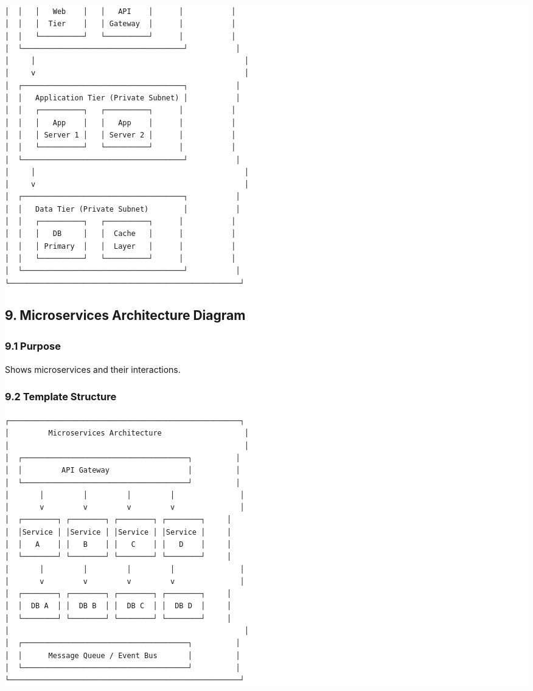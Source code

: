 ```
│  │   │   Web    │   │   API    │      │           │
│  │   │  Tier    │   │ Gateway  │      │           │
│  │   └──────────┘   └──────────┘      │           │
│  └─────────────────────────────────────┘           │
│     │                                                │
│     v                                                │
│  ┌─────────────────────────────────────┐           │
│  │   Application Tier (Private Subnet) │           │
│  │   ┌──────────┐   ┌──────────┐      │           │
│  │   │   App    │   │   App    │      │           │
│  │   │ Server 1 │   │ Server 2 │      │           │
│  │   └──────────┘   └──────────┘      │           │
│  └─────────────────────────────────────┘           │
│     │                                                │
│     v                                                │
│  ┌─────────────────────────────────────┐           │
│  │   Data Tier (Private Subnet)        │           │
│  │   ┌──────────┐   ┌──────────┐      │           │
│  │   │   DB     │   │  Cache   │      │           │
│  │   │ Primary  │   │  Layer   │      │           │
│  │   └──────────┘   └──────────┘      │           │
│  └─────────────────────────────────────┘           │
└─────────────────────────────────────────────────────┘
```

## 9. Microservices Architecture Diagram
### 9.1 Purpose
Shows microservices and their interactions.

### 9.2 Template Structure
```
┌─────────────────────────────────────────────────────┐
│         Microservices Architecture                   │
│                                                      │
│  ┌──────────────────────────────────────┐          │
│  │         API Gateway                  │          │
│  └──────────────────────────────────────┘          │
│       │         │         │         │               │
│       v         v         v         v               │
│  ┌────────┐ ┌────────┐ ┌────────┐ ┌────────┐     │
│  │Service │ │Service │ │Service │ │Service │     │
│  │   A    │ │   B    │ │   C    │ │   D    │     │
│  └────────┘ └────────┘ └────────┘ └────────┘     │
│       │         │         │         │               │
│       v         v         v         v               │
│  ┌────────┐ ┌────────┐ ┌────────┐ ┌────────┐     │
│  │  DB A  │ │  DB B  │ │  DB C  │ │  DB D  │     │
│  └────────┘ └────────┘ └────────┘ └────────┘     │
│                                                      │
│  ┌──────────────────────────────────────┐          │
│  │      Message Queue / Event Bus       │          │
│  └──────────────────────────────────────┘          │
└─────────────────────────────────────────────────────┘
```
